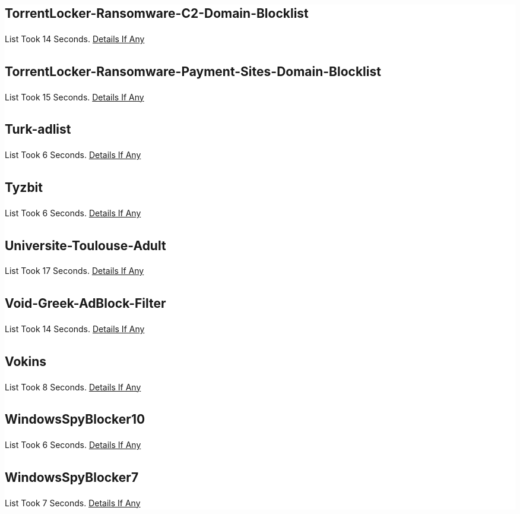 ## TorrentLocker-Ransomware-C2-Domain-Blocklist
List Took 14 Seconds.
[Details If Any](https://github.com/deathbybandaid/piholeparser/blob/master/RecentRunLogs/TopLevelScripts/BlacklistScripts/TorrentLocker-Ransomware-C2-Domain-Blocklist.md)

## TorrentLocker-Ransomware-Payment-Sites-Domain-Blocklist
List Took 15 Seconds.
[Details If Any](https://github.com/deathbybandaid/piholeparser/blob/master/RecentRunLogs/TopLevelScripts/BlacklistScripts/TorrentLocker-Ransomware-Payment-Sites-Domain-Blocklist.md)

## Turk-adlist
List Took 6 Seconds.
[Details If Any](https://github.com/deathbybandaid/piholeparser/blob/master/RecentRunLogs/TopLevelScripts/BlacklistScripts/Turk-adlist.md)

## Tyzbit
List Took 6 Seconds.
[Details If Any](https://github.com/deathbybandaid/piholeparser/blob/master/RecentRunLogs/TopLevelScripts/BlacklistScripts/Tyzbit.md)

## Universite-Toulouse-Adult
List Took 17 Seconds.
[Details If Any](https://github.com/deathbybandaid/piholeparser/blob/master/RecentRunLogs/TopLevelScripts/BlacklistScripts/Universite-Toulouse-Adult.md)

## Void-Greek-AdBlock-Filter
List Took 14 Seconds.
[Details If Any](https://github.com/deathbybandaid/piholeparser/blob/master/RecentRunLogs/TopLevelScripts/BlacklistScripts/Void-Greek-AdBlock-Filter.md)

## Vokins
List Took 8 Seconds.
[Details If Any](https://github.com/deathbybandaid/piholeparser/blob/master/RecentRunLogs/TopLevelScripts/BlacklistScripts/Vokins.md)

## WindowsSpyBlocker10
List Took 6 Seconds.
[Details If Any](https://github.com/deathbybandaid/piholeparser/blob/master/RecentRunLogs/TopLevelScripts/BlacklistScripts/WindowsSpyBlocker10.md)

## WindowsSpyBlocker7
List Took 7 Seconds.
[Details If Any](https://github.com/deathbybandaid/piholeparser/blob/master/RecentRunLogs/TopLevelScripts/BlacklistScripts/WindowsSpyBlocker7.md)
